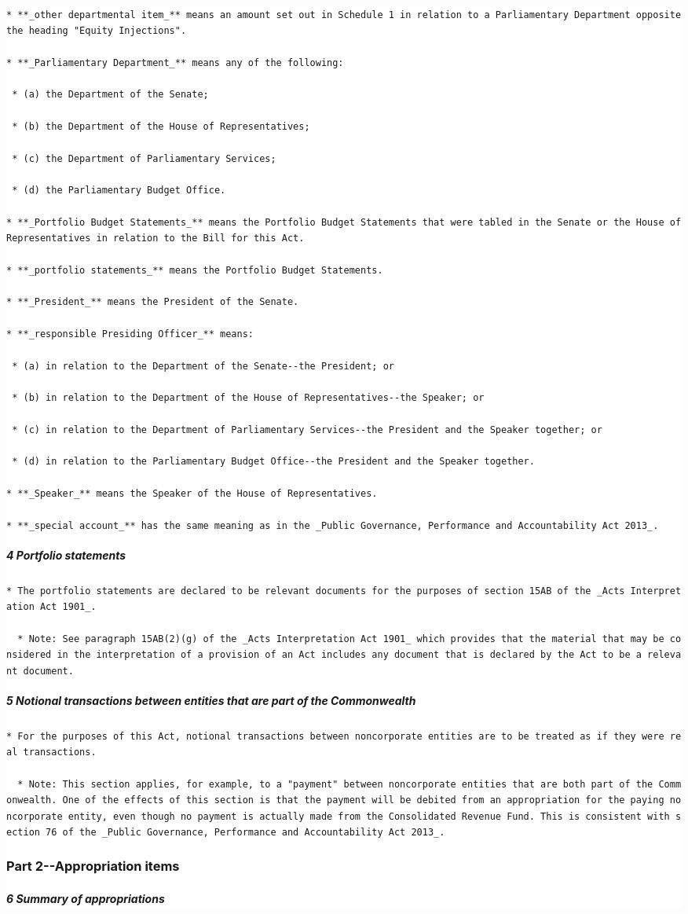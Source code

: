     * **_other departmental item_** means an amount set out in Schedule 1 in relation to a Parliamentary Department opposite the heading "Equity Injections".

    * **_Parliamentary Department_** means any of the following:

     * (a) the Department of the Senate;

     * (b) the Department of the House of Representatives;

     * (c) the Department of Parliamentary Services;

     * (d) the Parliamentary Budget Office.

    * **_Portfolio Budget Statements_** means the Portfolio Budget Statements that were tabled in the Senate or the House of Representatives in relation to the Bill for this Act.

    * **_portfolio statements_** means the Portfolio Budget Statements.

    * **_President_** means the President of the Senate.

    * **_responsible Presiding Officer_** means:

     * (a) in relation to the Department of the Senate--the President; or

     * (b) in relation to the Department of the House of Representatives--the Speaker; or

     * (c) in relation to the Department of Parliamentary Services--the President and the Speaker together; or

     * (d) in relation to the Parliamentary Budget Office--the President and the Speaker together.

    * **_Speaker_** means the Speaker of the House of Representatives.

    * **_special account_** has the same meaning as in the _Public Governance, Performance and Accountability Act 2013_.

##### 4  Portfolio statements

    * The portfolio statements are declared to be relevant documents for the purposes of section 15AB of the _Acts Interpretation Act 1901_.

      * Note: See paragraph 15AB(2)(g) of the _Acts Interpretation Act 1901_ which provides that the material that may be considered in the interpretation of a provision of an Act includes any document that is declared by the Act to be a relevant document.

##### 5  Notional transactions between entities that are part of the Commonwealth

    * For the purposes of this Act, notional transactions between noncorporate entities are to be treated as if they were real transactions.

      * Note: This section applies, for example, to a "payment" between noncorporate entities that are both part of the Commonwealth. One of the effects of this section is that the payment will be debited from an appropriation for the paying noncorporate entity, even though no payment is actually made from the Consolidated Revenue Fund. This is consistent with section 76 of the _Public Governance, Performance and Accountability Act 2013_.

### Part 2--Appropriation items

##### 6  Summary of appropriations
